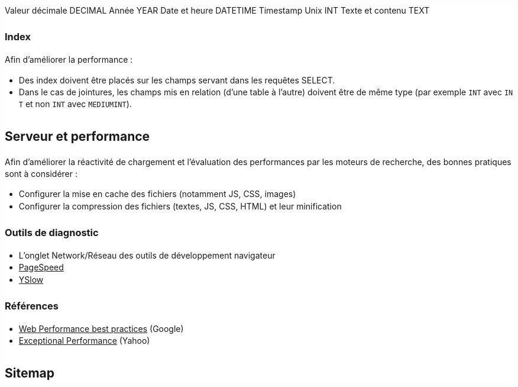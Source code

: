   </tr>
  <tr>
    <td>Valeur décimale</td>
    <td>DECIMAL</td>
  </tr>
  <tr>
    <td>Année</td>
    <td>YEAR</td>
  </tr>
  <tr>
    <td>Date et heure</td>
    <td>DATETIME</td>
  </tr>
  <tr>
    <td>Timestamp Unix</td>
    <td>INT</td>
  </tr>
  <tr>
    <td>Texte et contenu</td>
    <td>TEXT</td>
  </tr>
</table>


### Index

Afin d’améliorer la performance :

* Des index doivent être placés sur les champs servant dans les requêtes SELECT.
* Dans le cas de jointures, les champs mis en relation (d’une table à l’autre) doivent être de même type (par exemple `INT` avec `INT` et non `INT` avec `MEDIUMINT`).

## Serveur et performance

Afin d’améliorer la réactivité de chargement et l’évaluation des performances par les moteurs de recherche, des bonnes pratiques sont à considérer :

* Configurer la mise en cache des fichiers (notamment JS, CSS, images)
* Configurer la compression des fichiers (textes, JS, CSS, HTML) et leur minification

### Outils de diagnostic

* L’onglet Network/Réseau des outils de développement navigateur
* [PageSpeed](https://developers.google.com/speed/pagespeed/insights_extensions)
* [YSlow](https://addons.mozilla.org/fr/firefox/addon/yslow/)

### Références

* [Web Performance best practices](https://developers.google.com/speed/docs/best-practices/rules_intro) (Google)
* [Exceptional Performance](http://developer.yahoo.com/performance/) (Yahoo)

## Sitemap
